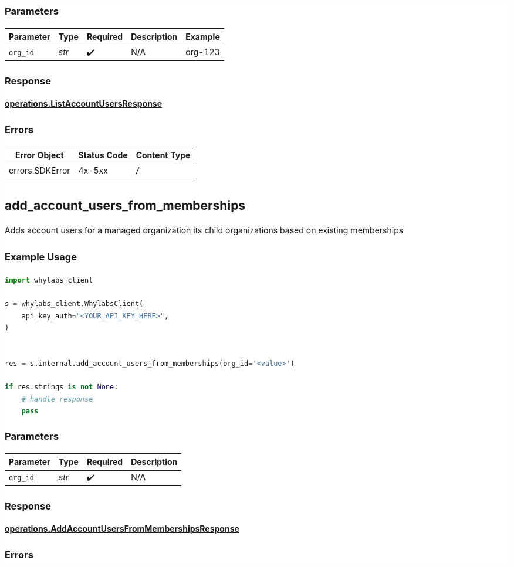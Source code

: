 ### Parameters

| Parameter          | Type               | Required           | Description        | Example            |
| ------------------ | ------------------ | ------------------ | ------------------ | ------------------ |
| `org_id`           | *str*              | :heavy_check_mark: | N/A                | org-123            |


### Response

**[operations.ListAccountUsersResponse](../../models/operations/listaccountusersresponse.md)**
### Errors

| Error Object    | Status Code     | Content Type    |
| --------------- | --------------- | --------------- |
| errors.SDKError | 4x-5xx          | */*             |

## add_account_users_from_memberships

Adds account users for a managed organization its child organizations based on existing memberships

### Example Usage

```python
import whylabs_client

s = whylabs_client.WhylabsClient(
    api_key_auth="<YOUR_API_KEY_HERE>",
)


res = s.internal.add_account_users_from_memberships(org_id='<value>')

if res.strings is not None:
    # handle response
    pass

```

### Parameters

| Parameter          | Type               | Required           | Description        |
| ------------------ | ------------------ | ------------------ | ------------------ |
| `org_id`           | *str*              | :heavy_check_mark: | N/A                |


### Response

**[operations.AddAccountUsersFromMembershipsResponse](../../models/operations/addaccountusersfrommembershipsresponse.md)**
### Errors

